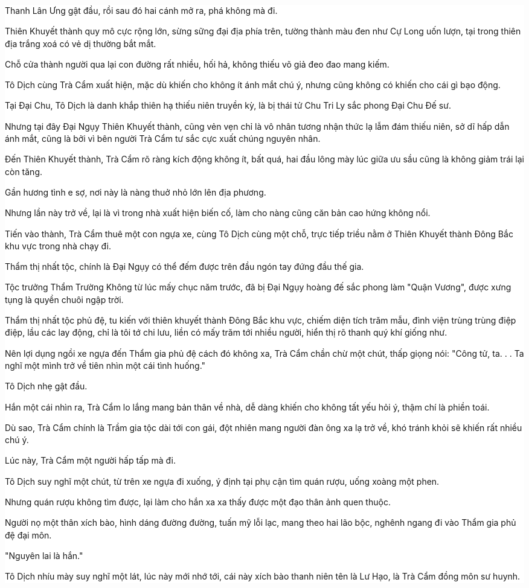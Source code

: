 Thanh Lân Ưng gật đầu, rồi sau đó hai cánh mở ra, phá không mà đi.

Thiên Khuyết thành quy mô cực rộng lớn, sừng sững đại địa phía trên, tường thành màu đen như Cự Long uốn lượn, tại trong thiên địa trắng xoá có vẻ dị thường bắt mắt.

Chỗ cửa thành người qua lại con đường rất nhiều, hối hả, không thiếu võ giả đeo đao mang kiếm.

Tô Dịch cùng Trà Cẩm xuất hiện, mặc dù khiến cho không ít ánh mắt chú ý, nhưng cũng không có khiến cho cái gì bạo động.

Tại Đại Chu, Tô Dịch là danh khắp thiên hạ thiếu niên truyền kỳ, là bị thái tử Chu Tri Ly sắc phong Đại Chu Đế sư.

Nhưng tại đây Đại Ngụy Thiên Khuyết thành, cũng vẻn vẹn chỉ là vô nhân tương nhận thức lạ lẫm đám thiếu niên, sở dĩ hấp dẫn ánh mắt, cũng là bởi vì bên người Trà Cẩm tư sắc cực xuất chúng nguyên nhân.

Đến Thiên Khuyết thành, Trà Cẩm rõ ràng kích động không ít, bất quá, hai đầu lông mày lúc giữa ưu sầu cũng là không giảm trái lại còn tăng.

Gần hương tình e sợ, nơi này là nàng thuở nhỏ lớn lên địa phương.

Nhưng lần này trở về, lại là vì trong nhà xuất hiện biến cố, làm cho nàng cũng căn bản cao hứng không nổi.

Tiến vào thành, Trà Cẩm thuê một con ngựa xe, cùng Tô Dịch cùng một chỗ, trực tiếp triều nằm ở Thiên Khuyết thành Đông Bắc khu vực trong nhà chạy đi.

Thẩm thị nhất tộc, chính là Đại Ngụy có thể đếm được trên đầu ngón tay đứng đầu thế gia.

Tộc trưởng Thẩm Trường Không từ lúc mấy chục năm trước, đã bị Đại Ngụy hoàng đế sắc phong làm "Quận Vương", được xưng tụng là quyền chuôi ngập trời.

Thẩm thị nhất tộc phủ đệ, tu kiến với thiên khuyết thành Đông Bắc khu vực, chiếm diện tích trăm mẫu, đình viện trùng trùng điệp điệp, lầu các lay động, chỉ là tôi tớ chi lưu, liền có mấy trăm tới nhiều người, hiển thị rõ thanh quý khí giống như.

Nên lợi dụng ngồi xe ngựa đến Thẩm gia phủ đệ cách đó không xa, Trà Cẩm chần chừ một chút, thấp giọng nói: "Công tử, ta. . . Ta nghĩ một mình trở về tiên nhìn một cái tình huống."

Tô Dịch nhẹ gật đầu.

Hắn một cái nhìn ra, Trà Cẩm lo lắng mang bản thân về nhà, dễ dàng khiến cho không tất yếu hỏi ý, thậm chí là phiền toái.

Dù sao, Trà Cẩm chính là Trầm gia tộc dài tới con gái, đột nhiên mang người đàn ông xa lạ trở về, khó tránh khỏi sẽ khiến rất nhiều chú ý.

Lúc này, Trà Cẩm một người hấp tấp mà đi.

Tô Dịch suy nghĩ một chút, từ trên xe ngựa đi xuống, ý định tại phụ cận tìm quán rượu, uống xoàng một phen.

Nhưng quán rượu không tìm được, lại làm cho hắn xa xa thấy được một đạo thân ảnh quen thuộc.

Người nọ một thân xích bào, hình dáng đường đường, tuấn mỹ lỗi lạc, mang theo hai lão bộc, nghênh ngang đi vào Thẩm gia phủ đệ đại môn.

"Nguyên lai là hắn."

Tô Dịch nhíu mày suy nghĩ một lát, lúc này mới nhớ tới, cái này xích bào thanh niên tên là Lư Hạo, là Trà Cẩm đồng môn sư huynh.
